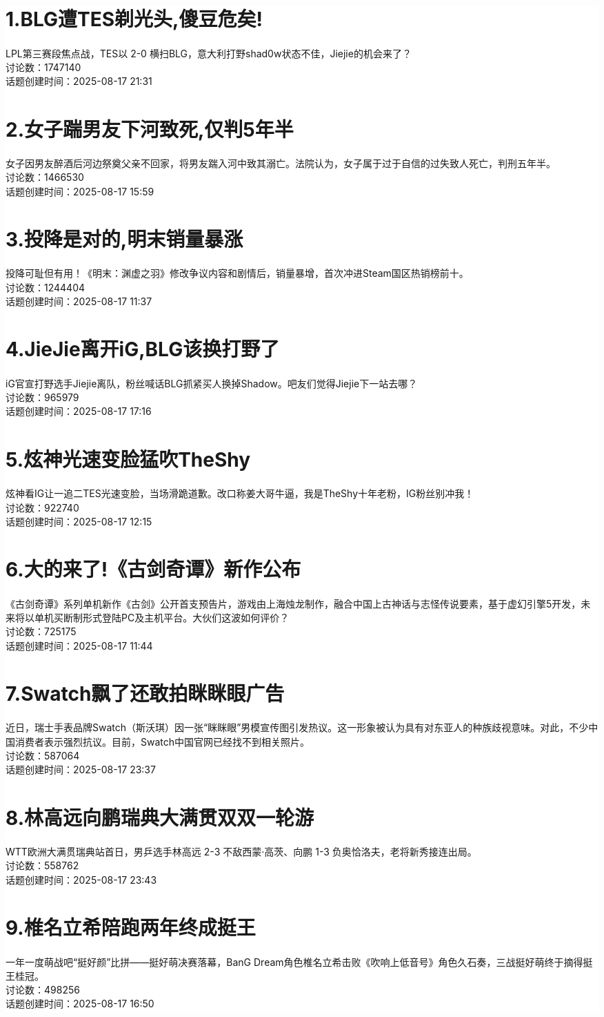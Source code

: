 # 1.BLG遭TES剃光头,傻豆危矣!  
LPL第三赛段焦点战，TES以 2-0 横扫BLG，意大利打野shad0w状态不佳，Jiejie的机会来了？  
讨论数：1747140  
话题创建时间：2025-08-17 21:31

# 2.女子踹男友下河致死,仅判5年半  
女子因男友醉酒后河边祭奠父亲不回家，将男友踹入河中致其溺亡。法院认为，女子属于过于自信的过失致人死亡，判刑五年半。  
讨论数：1466530  
话题创建时间：2025-08-17 15:59

# 3.投降是对的,明末销量暴涨  
投降可耻但有用！《明末：渊虚之羽》修改争议内容和剧情后，销量暴增，首次冲进Steam国区热销榜前十。  
讨论数：1244404  
话题创建时间：2025-08-17 11:37

# 4.JieJie离开iG,BLG该换打野了  
iG官宣打野选手Jiejie离队，粉丝喊话BLG抓紧买人换掉Shadow。吧友们觉得Jiejie下一站去哪？  
讨论数：965979  
话题创建时间：2025-08-17 17:16

# 5.炫神光速变脸猛吹TheShy  
炫神看IG让一追二TES光速变脸，当场滑跪道歉。改口称姜大哥牛逼，我是TheShy十年老粉，IG粉丝别冲我！  
讨论数：922740  
话题创建时间：2025-08-17 12:15

# 6.大的来了!《古剑奇谭》新作公布  
《古剑奇谭》系列单机新作《古剑》公开首支预告片，游戏由上海烛龙制作，融合中国上古神话与志怪传说要素，基于虚幻引擎5开发，未来将以单机买断制形式登陆PC及主机平台。大伙们这波如何评价？  
讨论数：725175  
话题创建时间：2025-08-17 11:44

# 7.Swatch飘了还敢拍眯眯眼广告  
近日，瑞士手表品牌Swatch（斯沃琪）因一张“眯眯眼”男模宣传图引发热议。这一形象被认为具有对东亚人的种族歧视意味。对此，不少中国消费者表示强烈抗议。目前，Swatch中国官网已经找不到相关照片。  
讨论数：587064  
话题创建时间：2025-08-17 23:37

# 8.林高远向鹏瑞典大满贯双双一轮游  
WTT欧洲大满贯瑞典站首日，男乒选手林高远 2-3 不敌西蒙·高茨、向鹏 1-3 负奥恰洛夫，老将新秀接连出局。  
讨论数：558762  
话题创建时间：2025-08-17 23:43

# 9.椎名立希陪跑两年终成挺王  
一年一度萌战吧“挺好颜”比拼——挺好萌决赛落幕，BanG Dream角色椎名立希击败《吹响上低音号》角色久石奏，三战挺好萌终于摘得挺王桂冠。  
讨论数：498256  
话题创建时间：2025-08-17 16:50
